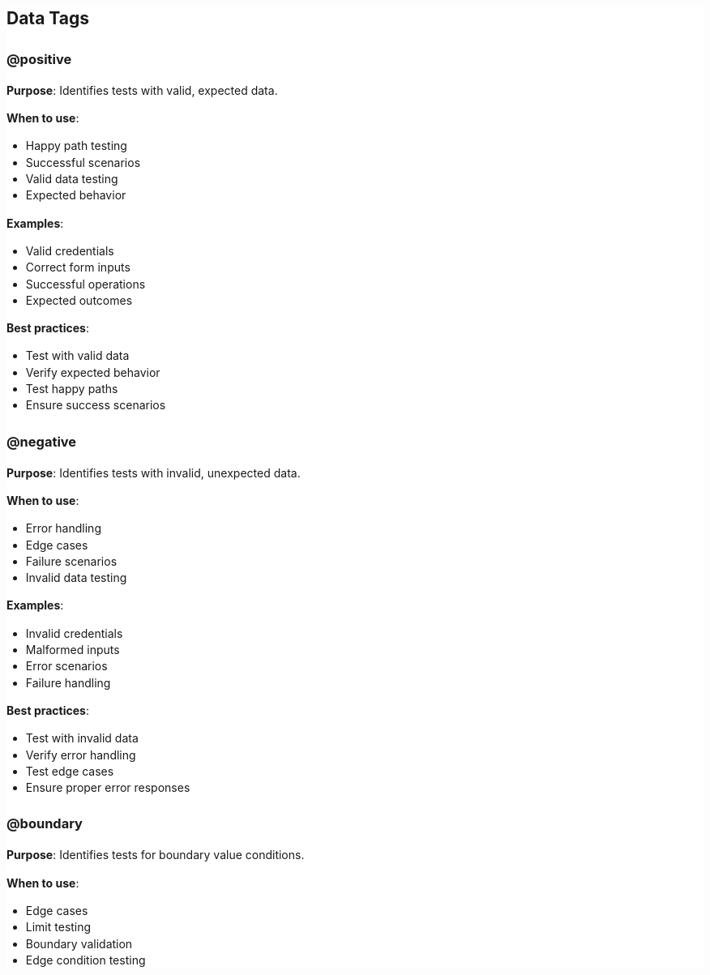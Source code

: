 ## Data Tags

### @positive
**Purpose**: Identifies tests with valid, expected data.

**When to use**:
- Happy path testing
- Successful scenarios
- Valid data testing
- Expected behavior

**Examples**:
- Valid credentials
- Correct form inputs
- Successful operations
- Expected outcomes

**Best practices**:
- Test with valid data
- Verify expected behavior
- Test happy paths
- Ensure success scenarios

### @negative
**Purpose**: Identifies tests with invalid, unexpected data.

**When to use**:
- Error handling
- Edge cases
- Failure scenarios
- Invalid data testing

**Examples**:
- Invalid credentials
- Malformed inputs
- Error scenarios
- Failure handling

**Best practices**:
- Test with invalid data
- Verify error handling
- Test edge cases
- Ensure proper error responses

### @boundary
**Purpose**: Identifies tests for boundary value conditions.

**When to use**:
- Edge cases
- Limit testing
- Boundary validation
- Edge condition testing
